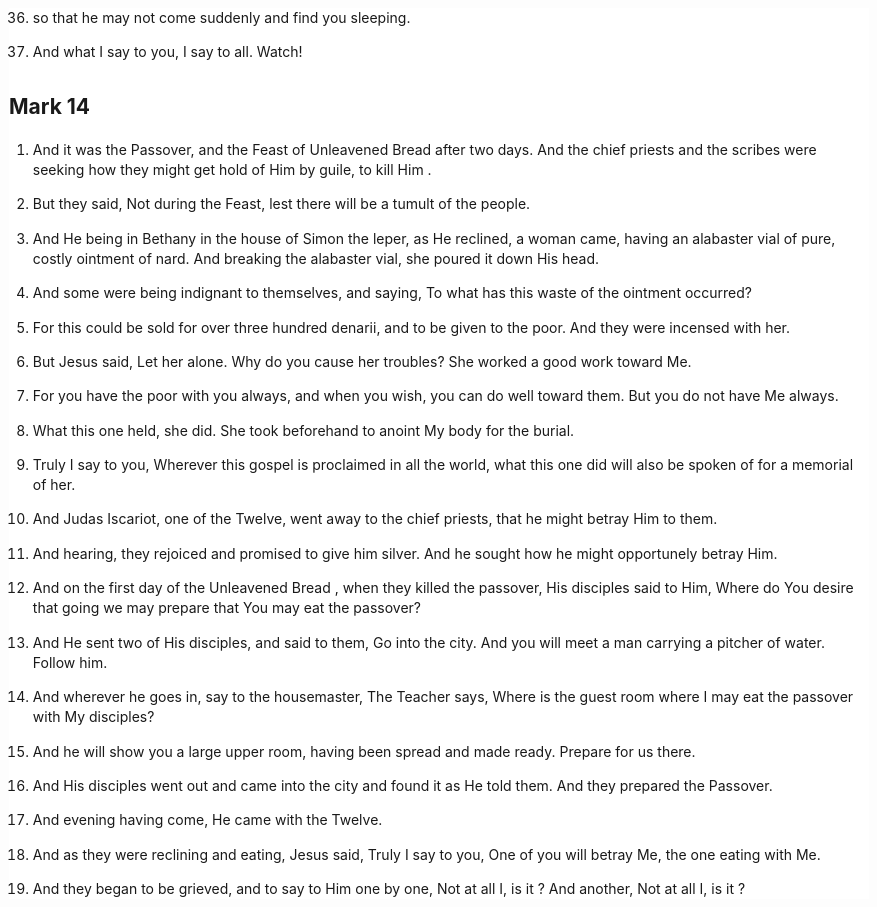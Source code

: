 36. so that he may not come suddenly and find you sleeping.

37. And what I say to you, I say to all. Watch!  

## Mark 14

1. And it was the Passover, and the Feast of Unleavened Bread after two days. And the chief priests and the scribes were seeking how they might get hold of Him by guile, to kill Him .

2. But they said, Not during the Feast, lest there will be a tumult of the people.

3. And He being in Bethany in the house of Simon the leper, as He reclined, a woman came, having an alabaster vial of pure, costly ointment of nard. And breaking the alabaster vial, she poured it down His head.

4. And some were being indignant to themselves, and saying, To what has this waste of the ointment occurred?

5. For this could be sold for over three hundred denarii, and to be given to the poor. And they were incensed with her.

6. But Jesus said, Let her alone. Why do you cause her troubles? She worked a good work toward Me.

7. For you have the poor with you always, and when you wish, you can do well toward them. But you do not have Me always.

8. What this one held, she did. She took beforehand to anoint My body for the burial.

9. Truly I say to you, Wherever this gospel is proclaimed in all the world, what this one did will also be spoken of for a memorial of her.

10. And Judas Iscariot, one of the Twelve, went away to the chief priests, that he might betray Him to them.

11. And hearing, they rejoiced and promised to give him silver. And he sought how he might opportunely betray Him.   

12. And on the first day of the Unleavened Bread , when they killed the passover, His disciples said to Him, Where do You desire that going we may prepare that You may eat the passover?

13. And He sent two of His disciples, and said to them, Go into the city. And you will meet a man carrying a pitcher of water. Follow him.

14. And wherever he goes in, say to the housemaster, The Teacher says, Where is the guest room where I may eat the passover with My disciples?

15. And he will show you a large upper room, having been spread and made ready. Prepare for us there.

16. And His disciples went out and came into the city and found it as He told them. And they prepared the Passover.

17. And evening having come, He came with the Twelve.

18. And as they were reclining and eating, Jesus said, Truly I say to you, One of you will betray Me, the one eating with Me.

19. And they began to be grieved, and to say to Him one by one, Not at all I, is it ? And another, Not at all I, is it ?
